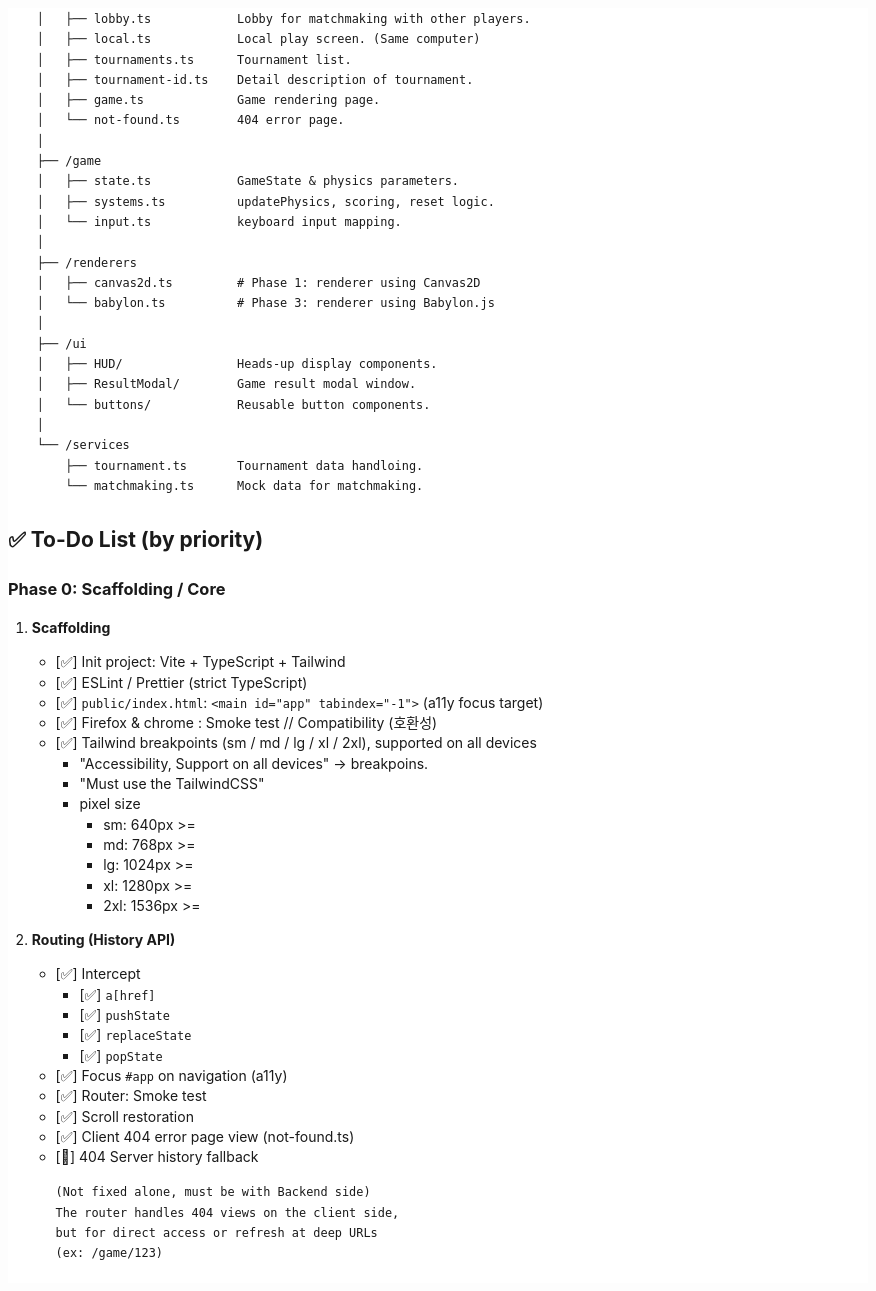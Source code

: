 ```
	│   ├── lobby.ts			Lobby for matchmaking with other players.
	│   ├── local.ts			Local play screen. (Same computer)
	│   ├── tournaments.ts		Tournament list.
	│   ├── tournament-id.ts	Detail description of tournament.
	│   ├── game.ts				Game rendering page.
	│   └── not-found.ts		404 error page.
	│
	├── /game
	│   ├── state.ts			GameState & physics parameters.
	│   ├── systems.ts			updatePhysics, scoring, reset logic.
	│   └── input.ts			keyboard input mapping.
	│
	├── /renderers
	│   ├── canvas2d.ts			# Phase 1: renderer using Canvas2D
	│   └── babylon.ts			# Phase 3: renderer using Babylon.js
	│
	├── /ui
	│   ├── HUD/				Heads-up display components.
	│   ├── ResultModal/		Game result modal window.
	│   └── buttons/			Reusable button components.
	│
	└── /services
		├── tournament.ts		Tournament data handloing.
		└── matchmaking.ts		Mock data for matchmaking.
```

## ✅ To-Do List (by priority)

### Phase 0: Scaffolding / Core
1. **Scaffolding**  
	- [✅] Init project: Vite + TypeScript + Tailwind
	- [✅] ESLint / Prettier (strict TypeScript)
	- [✅] `public/index.html`: `<main id="app" tabindex="-1">` (a11y focus target)
	- [✅] Firefox & chrome : Smoke test // Compatibility (호환성)
	- [✅] Tailwind breakpoints (sm / md / lg / xl / 2xl), supported on all devices
		- "Accessibility, Support on all devices" -> breakpoins.
		- "Must use the TailwindCSS"
		- pixel size 
			- sm: 640px >=
			- md: 768px >=
			- lg: 1024px >=
			- xl: 1280px >=
			- 2xl: 1536px >=

2. **Routing (History API)**  
	- [✅] Intercept
		- [✅] `a[href]`
   		- [✅] `pushState`
		- [✅] `replaceState`
		- [✅] `popState`
	- [✅] Focus `#app` on navigation (a11y)
	- [✅] Router: Smoke test
	- [✅] Scroll restoration
	- [✅] Client 404 error page view (not-found.ts)
	- [🔺] 404 Server history fallback
		```
		(Not fixed alone, must be with Backend side)
		The router handles 404 views on the client side,
		but for direct access or refresh at deep URLs
		(ex: /game/123)
			